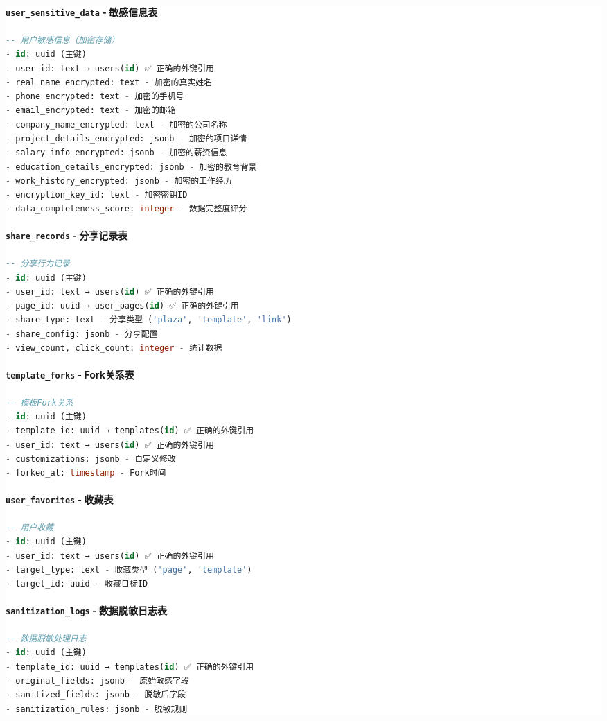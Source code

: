 #### `user_sensitive_data` - 敏感信息表
```sql
-- 用户敏感信息（加密存储）
- id: uuid (主键)
- user_id: text → users(id) ✅ 正确的外键引用
- real_name_encrypted: text - 加密的真实姓名
- phone_encrypted: text - 加密的手机号
- email_encrypted: text - 加密的邮箱
- company_name_encrypted: text - 加密的公司名称
- project_details_encrypted: jsonb - 加密的项目详情
- salary_info_encrypted: jsonb - 加密的薪资信息
- education_details_encrypted: jsonb - 加密的教育背景
- work_history_encrypted: jsonb - 加密的工作经历
- encryption_key_id: text - 加密密钥ID
- data_completeness_score: integer - 数据完整度评分
```

#### `share_records` - 分享记录表
```sql
-- 分享行为记录
- id: uuid (主键)
- user_id: text → users(id) ✅ 正确的外键引用
- page_id: uuid → user_pages(id) ✅ 正确的外键引用
- share_type: text - 分享类型 ('plaza', 'template', 'link')
- share_config: jsonb - 分享配置
- view_count, click_count: integer - 统计数据
```

#### `template_forks` - Fork关系表
```sql
-- 模板Fork关系
- id: uuid (主键)
- template_id: uuid → templates(id) ✅ 正确的外键引用
- user_id: text → users(id) ✅ 正确的外键引用
- customizations: jsonb - 自定义修改
- forked_at: timestamp - Fork时间
```

#### `user_favorites` - 收藏表
```sql
-- 用户收藏
- id: uuid (主键)
- user_id: text → users(id) ✅ 正确的外键引用
- target_type: text - 收藏类型 ('page', 'template')
- target_id: uuid - 收藏目标ID
```

#### `sanitization_logs` - 数据脱敏日志表
```sql
-- 数据脱敏处理日志
- id: uuid (主键)
- template_id: uuid → templates(id) ✅ 正确的外键引用
- original_fields: jsonb - 原始敏感字段
- sanitized_fields: jsonb - 脱敏后字段
- sanitization_rules: jsonb - 脱敏规则
```
